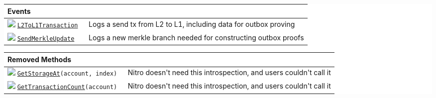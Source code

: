 [Ss5]: https://github.com/mantlenetworkio/mantle/blob/3f504c57fba8ddf0759b7a55b4108e0bf5a078b3/solgen/src/precompiles/MtSys.sol#L61
[Ss6]: https://github.com/mantlenetworkio/mantle/blob/3f504c57fba8ddf0759b7a55b4108e0bf5a078b3/solgen/src/precompiles/MtSys.sol#L69
[Ss7]: https://github.com/mantlenetworkio/mantle/blob/3f504c57fba8ddf0759b7a55b4108e0bf5a078b3/solgen/src/precompiles/MtSys.sol#L78
[Ss8]: https://github.com/mantlenetworkio/mantle/blob/3f504c57fba8ddf0759b7a55b4108e0bf5a078b3/solgen/src/precompiles/MtSys.sol#L84
[Ss9]: https://github.com/mantlenetworkio/mantle/blob/3f504c57fba8ddf0759b7a55b4108e0bf5a078b3/solgen/src/precompiles/MtSys.sol#L100
[Ss10]: https://github.com/mantlenetworkio/mantle/blob/3f504c57fba8ddf0759b7a55b4108e0bf5a078b3/solgen/src/precompiles/MtSys.sol#L111
[Ss11]: https://github.com/mantlenetworkio/mantle/blob/3f504c57fba8ddf0759b7a55b4108e0bf5a078b3/solgen/src/precompiles/MtSys.sol#L92


| Events                                               |                                                                 |
|:-----------------------------------------------------|:----------------------------------------------------------------|
| [![](e.png)][Ses0] [`L2ToL1Transaction`][Se0] &nbsp; | Logs a send tx from L2 to L1, including data for outbox proving |
| [![](e.png)][Ses1] [`SendMerkleUpdate`][Se1]         | Logs a new merkle branch needed for constructing outbox proofs  |

[Se0]: https://github.com/mantlenetworkio/mantle/blob/3f504c57fba8ddf0759b7a55b4108e0bf5a078b3/precompiles/MtSys.go#L152
[Se1]: https://github.com/mantlenetworkio/mantle/blob/3f504c57fba8ddf0759b7a55b4108e0bf5a078b3/precompiles/MtSys.go#L138

[Ses0]: https://github.com/mantlenetworkio/mantle/blob/3f504c57fba8ddf0759b7a55b4108e0bf5a078b3/solgen/src/precompiles/MtSys.sol#L124
[Ses1]: https://github.com/mantlenetworkio/mantle/blob/3f504c57fba8ddf0759b7a55b4108e0bf5a078b3/solgen/src/precompiles/MtSys.sol#L143

| Removed Methods                                                   |                                                                   |
|:------------------------------------------------------------------|:------------------------------------------------------------------|
| [![](e.png)][Srs0] [`GetStorageAt`][Sr0]`(account, index)` &nbsp; | Nitro doesn't need this introspection, and users couldn't call it |
| [![](e.png)][Srs1] [`GetTransactionCount`][Sr1]`(account)`        | Nitro doesn't need this introspection, and users couldn't call it |

[Sr0]: https://github.com/OffchainLabs/arb-os/blob/89e36db597c4857a4dac3efd7cc01b13c7845cc0/arb_os/arbsys.mini#L335
[Sr1]: https://github.com/OffchainLabs/arb-os/blob/89e36db597c4857a4dac3efd7cc01b13c7845cc0/arb_os/arbsys.mini#L315

[Srs0]: https://github.com/OffchainLabs/arb-os/blob/89e36db597c4857a4dac3efd7cc01b13c7845cc0/contracts/mtos/builtin/MtSys.sol#L51
[Srs1]: https://github.com/OffchainLabs/arb-os/blob/89e36db597c4857a4dac3efd7cc01b13c7845cc0/contracts/mtos/builtin/MtSys.sol#L42


[MtAddressTable_link]: https://github.com/mantlenetworkio/mantle/blob/master/precompiles/MtAddressTable.go
[MtAggregator_link]: https://github.com/mantlenetworkio/mantle/blob/master/precompiles/MtAddressTable.go
[MtBLS_link]: https://github.com/mantlenetworkio/mantle/blob/master/precompiles/MtBLS.go
[MtDebug_link]: https://github.com/mantlenetworkio/mantle/blob/master/precompiles/MtDebug.go
[MtFunctionTable_link]: https://github.com/mantlenetworkio/mantle/blob/master/precompiles/MtFunctionTable.go
[MtInfo_link]: https://github.com/mantlenetworkio/mantle/blob/master/precompiles/MtInfo.go
[MtGasInfo_link]: https://github.com/mantlenetworkio/mantle/blob/master/precompiles/MtGasInfo.go
[MtosTest_link]: https://github.com/mantlenetworkio/mantle/blob/master/precompiles/MtosTest.go
[MtOwner_link]: https://github.com/mantlenetworkio/mantle/blob/master/precompiles/MtOwner.go
[MtOwnerPublic_link]: https://github.com/mantlenetworkio/mantle/blob/master/precompiles/MtOwnerPublic.go
[MtRetryableTx_link]: https://github.com/mantlenetworkio/mantle/blob/master/precompiles/MtRetryableTx.go
[MtStatistics_link]: https://github.com/mantlenetworkio/mantle/blob/master/precompiles/MtStatistics.go
[MtSys_link]: https://github.com/mantlenetworkio/mantle/blob/master/precompiles/MtSys.go
[AT0]: https://github.com/mantlenetworkio/mantle/blob/3f504c57fba8ddf0759b7a55b4108e0bf5a078b3/precompiles/MtAddressTable.go#L18
[AT1]: https://github.com/mantlenetworkio/mantle/blob/3f504c57fba8ddf0759b7a55b4108e0bf5a078b3/precompiles/MtAddressTable.go#L23
[AT2]: https://github.com/mantlenetworkio/mantle/blob/3f504c57fba8ddf0759b7a55b4108e0bf5a078b3/precompiles/MtAddressTable.go#L28
[AT3]: https://github.com/mantlenetworkio/mantle/blob/3f504c57fba8ddf0759b7a55b4108e0bf5a078b3/precompiles/MtAddressTable.go#L41
[AT4]: https://github.com/mantlenetworkio/mantle/blob/3f504c57fba8ddf0759b7a55b4108e0bf5a078b3/precompiles/MtAddressTable.go#L53
[AT5]: https://github.com/mantlenetworkio/mantle/blob/3f504c57fba8ddf0759b7a55b4108e0bf5a078b3/precompiles/MtAddressTable.go#L68
[AT6]: https://github.com/mantlenetworkio/mantle/blob/3f504c57fba8ddf0759b7a55b4108e0bf5a078b3/precompiles/MtAddressTable.go#L74
[ATs0]: https://github.com/mantlenetworkio/mantle/blob/3f504c57fba8ddf0759b7a55b4108e0bf5a078b3/solgen/src/precompiles/MtAddressTable.sol#L31
[ATs1]: https://github.com/mantlenetworkio/mantle/blob/3f504c57fba8ddf0759b7a55b4108e0bf5a078b3/solgen/src/precompiles/MtAddressTable.sol#L38
[ATs2]: https://github.com/mantlenetworkio/mantle/blob/3f504c57fba8ddf0759b7a55b4108e0bf5a078b3/solgen/src/precompiles/MtAddressTable.sol#L46
[ATs3]: https://github.com/mantlenetworkio/mantle/blob/3f504c57fba8ddf0759b7a55b4108e0bf5a078b3/solgen/src/precompiles/MtAddressTable.sol#L55
[ATs4]: https://github.com/mantlenetworkio/mantle/blob/3f504c57fba8ddf0759b7a55b4108e0bf5a078b3/solgen/src/precompiles/MtAddressTable.sol#L61
[ATs5]: https://github.com/mantlenetworkio/mantle/blob/3f504c57fba8ddf0759b7a55b4108e0bf5a078b3/solgen/src/precompiles/MtAddressTable.sol#L68
[ATs6]: https://github.com/mantlenetworkio/mantle/blob/3f504c57fba8ddf0759b7a55b4108e0bf5a078b3/solgen/src/precompiles/MtAddressTable.sol#L73
[A0]: https://github.com/mantlenetworkio/mantle/blob/ba3a86afb2e7057bdc3cce54b28be4c1c0579180/precompiles/MtAggregator.go#L25
[A1]: https://github.com/mantlenetworkio/mantle/blob/ba3a86afb2e7057bdc3cce54b28be4c1c0579180/precompiles/MtAggregator.go#L42
[A2]: https://github.com/mantlenetworkio/mantle/blob/ba3a86afb2e7057bdc3cce54b28be4c1c0579180/precompiles/MtAggregator.go#L51
[A3]: https://github.com/mantlenetworkio/mantle/blob/ba3a86afb2e7057bdc3cce54b28be4c1c0579180/precompiles/MtAggregator.go#L56
[A4]: https://github.com/mantlenetworkio/mantle/blob/ba3a86afb2e7057bdc3cce54b28be4c1c0579180/precompiles/MtAggregator.go#L73
[A5]: https://github.com/mantlenetworkio/mantle/blob/ba3a86afb2e7057bdc3cce54b28be4c1c0579180/precompiles/MtAggregator.go#L79
[A6]: https://github.com/mantlenetworkio/mantle/blob/ba3a86afb2e7057bdc3cce54b28be4c1c0579180/precompiles/MtAggregator.go#L91
[A7]: https://github.com/mantlenetworkio/mantle/blob/ba3a86afb2e7057bdc3cce54b28be4c1c0579180/precompiles/MtAggregator.go#L96
[As0]: https://github.com/mantlenetworkio/mantle/blob/ba3a86afb2e7057bdc3cce54b28be4c1c0579180/solgen/src/precompiles/MtAggregator.sol#L28
[As1]: https://github.com/mantlenetworkio/mantle/blob/ba3a86afb2e7057bdc3cce54b28be4c1c0579180/solgen/src/precompiles/MtAggregator.sol#L32
[As2]: https://github.com/mantlenetworkio/mantle/blob/ba3a86afb2e7057bdc3cce54b28be4c1c0579180/solgen/src/precompiles/MtAggregator.sol#L35
[As3]: https://github.com/mantlenetworkio/mantle/blob/ba3a86afb2e7057bdc3cce54b28be4c1c0579180/solgen/src/precompiles/MtAggregator.sol#L40
[As4]: https://github.com/mantlenetworkio/mantle/blob/ba3a86afb2e7057bdc3cce54b28be4c1c0579180/solgen/src/precompiles/MtAggregator.sol#L45
[As5]: https://github.com/mantlenetworkio/mantle/blob/ba3a86afb2e7057bdc3cce54b28be4c1c0579180/solgen/src/precompiles/MtAggregator.sol#L51
[As6]: https://github.com/mantlenetworkio/mantle/blob/ba3a86afb2e7057bdc3cce54b28be4c1c0579180/solgen/src/precompiles/MtAggregator.sol#L56
[As7]: https://github.com/mantlenetworkio/mantle/blob/ba3a86afb2e7057bdc3cce54b28be4c1c0579180/solgen/src/precompiles/MtAggregator.sol#L62
[Ad0]: https://github.com/mantlenetworkio/mantle/blob/ba3a86afb2e7057bdc3cce54b28be4c1c0579180/precompiles/MtAggregator.go#L108
[Ad1]: https://github.com/mantlenetworkio/mantle/blob/ba3a86afb2e7057bdc3cce54b28be4c1c0579180/precompiles/MtAggregator.go#L114
[Ads0]: https://github.com/mantlenetworkio/mantle/blob/ba3a86afb2e7057bdc3cce54b28be4c1c0579180/solgen/src/precompiles/MtAggregator.sol#L67
[Ads1]: https://github.com/mantlenetworkio/mantle/blob/ba3a86afb2e7057bdc3cce54b28be4c1c0579180/solgen/src/precompiles/MtAggregator.sol#L75
[B0]: https://github.com/mantlenetworkio/mantle/blob/3f504c57fba8ddf0759b7a55b4108e0bf5a078b3/precompiles/MtBLS.go#L27
[B1]: https://github.com/mantlenetworkio/mantle/blob/3f504c57fba8ddf0759b7a55b4108e0bf5a078b3/precompiles/MtBLS.go#L32
[B2]: https://github.com/mantlenetworkio/mantle/blob/3f504c57fba8ddf0759b7a55b4108e0bf5a078b3/precompiles/MtBLS.go#L37
[B3]: https://github.com/mantlenetworkio/mantle/blob/3f504c57fba8ddf0759b7a55b4108e0bf5a078b3/precompiles/MtBLS.go#L46
[Bs0]: https://github.com/mantlenetworkio/mantle/blob/3f504c57fba8ddf0759b7a55b4108e0bf5a078b3/solgen/src/precompiles/MtBLS.sol#L44
[Bs1]: https://github.com/mantlenetworkio/mantle/blob/3f504c57fba8ddf0759b7a55b4108e0bf5a078b3/solgen/src/precompiles/MtBLS.sol#L52
[Bs2]: https://github.com/mantlenetworkio/mantle/blob/3f504c57fba8ddf0759b7a55b4108e0bf5a078b3/solgen/src/precompiles/MtBLS.sol#L63
[Bs3]: https://github.com/mantlenetworkio/mantle/blob/3f504c57fba8ddf0759b7a55b4108e0bf5a078b3/solgen/src/precompiles/MtBLS.sol#L66
[Bd0]: https://github.com/mantlenetworkio/mantle/blob/3f504c57fba8ddf0759b7a55b4108e0bf5a078b3/precompiles/MtBLS.go#L17
[Bd1]: https://github.com/mantlenetworkio/mantle/blob/3f504c57fba8ddf0759b7a55b4108e0bf5a078b3/precompiles/MtBLS.go#L22
[Bds0]: https://github.com/mantlenetworkio/mantle/blob/3f504c57fba8ddf0759b7a55b4108e0bf5a078b3/solgen/src/precompiles/MtBLS.sol#L25
[Bds1]: https://github.com/mantlenetworkio/mantle/blob/3f504c57fba8ddf0759b7a55b4108e0bf5a078b3/solgen/src/precompiles/MtBLS.sol#L33
[D0]: https://github.com/mantlenetworkio/mantle/blob/3f504c57fba8ddf0759b7a55b4108e0bf5a078b3/precompiles/MtDebug.go#L38
[D1]: https://github.com/mantlenetworkio/mantle/blob/3f504c57fba8ddf0759b7a55b4108e0bf5a078b3/precompiles/MtDebug.go#L19
[Ds0]: https://github.com/mantlenetworkio/mantle/blob/3f504c57fba8ddf0759b7a55b4108e0bf5a078b3/solgen/src/precompiles/MtDebug.sol#L27
[Ds1]: https://github.com/mantlenetworkio/mantle/blob/3f504c57fba8ddf0759b7a55b4108e0bf5a078b3/solgen/src/precompiles/MtDebug.sol#L30
[De0]: https://github.com/mantlenetworkio/mantle/blob/3f504c57fba8ddf0759b7a55b4108e0bf5a078b3/precompiles/MtDebug.go#L24
[De1]: https://github.com/mantlenetworkio/mantle/blob/3f504c57fba8ddf0759b7a55b4108e0bf5a078b3/precompiles/MtDebug.go#L29
[De2]: https://github.com/mantlenetworkio/mantle/blob/3f504c57fba8ddf0759b7a55b4108e0bf5a078b3/precompiles/MtDebug.go#L13
[Des1]: https://github.com/mantlenetworkio/mantle/blob/3f504c57fba8ddf0759b7a55b4108e0bf5a078b3/solgen/src/precompiles/MtDebug.sol#L34
[Des2]: https://github.com/mantlenetworkio/mantle/blob/3f504c57fba8ddf0759b7a55b4108e0bf5a078b3/solgen/src/precompiles/MtDebug.sol#L41
[FT0]: https://github.com/mantlenetworkio/mantle/blob/3f504c57fba8ddf0759b7a55b4108e0bf5a078b3/precompiles/MtFunctionTable.go#L30
[FT1]: https://github.com/mantlenetworkio/mantle/blob/3f504c57fba8ddf0759b7a55b4108e0bf5a078b3/precompiles/MtFunctionTable.go#L25
[FT2]: https://github.com/mantlenetworkio/mantle/blob/3f504c57fba8ddf0759b7a55b4108e0bf5a078b3/precompiles/MtFunctionTable.go#L20
[FTs0]: https://github.com/mantlenetworkio/mantle/blob/3f504c57fba8ddf0759b7a55b4108e0bf5a078b3/solgen/src/precompiles/MtFunctionTable.sol#L35
[FTs1]: https://github.com/mantlenetworkio/mantle/blob/3f504c57fba8ddf0759b7a55b4108e0bf5a078b3/solgen/src/precompiles/MtFunctionTable.sol#L32
[FTs2]: https://github.com/mantlenetworkio/mantle/blob/3f504c57fba8ddf0759b7a55b4108e0bf5a078b3/solgen/src/precompiles/MtFunctionTable.sol#L29
[GI0]: https://github.com/mantlenetworkio/mantle/blob/3f504c57fba8ddf0759b7a55b4108e0bf5a078b3/precompiles/MtGasInfo.go#L27
[GI1]: https://github.com/mantlenetworkio/mantle/blob/3f504c57fba8ddf0759b7a55b4108e0bf5a078b3/precompiles/MtGasInfo.go#L63
[GI2]: https://github.com/mantlenetworkio/mantle/blob/3f504c57fba8ddf0759b7a55b4108e0bf5a078b3/precompiles/MtGasInfo.go#L75
[GI3]: https://github.com/mantlenetworkio/mantle/blob/3f504c57fba8ddf0759b7a55b4108e0bf5a078b3/precompiles/MtGasInfo.go#L99
[GI4]: https://github.com/mantlenetworkio/mantle/blob/3f504c57fba8ddf0759b7a55b4108e0bf5a078b3/precompiles/MtGasInfo.go#L111
[GI5]: https://github.com/mantlenetworkio/mantle/blob/3f504c57fba8ddf0759b7a55b4108e0bf5a078b3/precompiles/MtGasInfo.go#L120
[GI6]: https://github.com/mantlenetworkio/mantle/blob/3f504c57fba8ddf0759b7a55b4108e0bf5a078b3/precompiles/MtGasInfo.go#L125
[GI7]: https://github.com/mantlenetworkio/mantle/blob/3f504c57fba8ddf0759b7a55b4108e0bf5a078b3/precompiles/MtGasInfo.go#L130
[GI8]: https://github.com/mantlenetworkio/mantle/blob/3f504c57fba8ddf0759b7a55b4108e0bf5a078b3/precompiles/MtGasInfo.go#L135
[GI9]: https://github.com/mantlenetworkio/mantle/blob/3f504c57fba8ddf0759b7a55b4108e0bf5a078b3/precompiles/MtGasInfo.go#L140
[GI10]: https://github.com/mantlenetworkio/mantle/blob/3f504c57fba8ddf0759b7a55b4108e0bf5a078b3/precompiles/MtGasInfo.go#L145
[GI11]: https://github.com/mantlenetworkio/mantle/blob/3f504c57fba8ddf0759b7a55b4108e0bf5a078b3/precompiles/MtGasInfo.go#L150
[GI12]: https://github.com/mantlenetworkio/mantle/blob/3f504c57fba8ddf0759b7a55b4108e0bf5a078b3/precompiles/MtGasInfo.go#L155
[GI13]: https://github.com/mantlenetworkio/mantle/blob/3f504c57fba8ddf0759b7a55b4108e0bf5a078b3/precompiles/MtGasInfo.go#L160
[GI14]: https://github.com/mantlenetworkio/mantle/blob/3f504c57fba8ddf0759b7a55b4108e0bf5a078b3/precompiles/MtGasInfo.go#L165
[GI15]: https://github.com/mantlenetworkio/mantle/blob/6b6de9068662883518cff13c67b885161763f52c/precompiles/MtGasInfo.go#L170
[GI16]: https://github.com/mantlenetworkio/mantle/blob/6b6de9068662883518cff13c67b885161763f52c/precompiles/MtGasInfo.go#L175
[GI17]: https://github.com/mantlenetworkio/mantle/blob/6b6de9068662883518cff13c67b885161763f52c/precompiles/MtGasInfo.go#L180
[GIs0]: https://github.com/mantlenetworkio/mantle/blob/3f504c57fba8ddf0759b7a55b4108e0bf5a078b3/solgen/src/precompiles/MtGasInfo.sol#L36
[GIs1]: https://github.com/mantlenetworkio/mantle/blob/3f504c57fba8ddf0759b7a55b4108e0bf5a078b3/solgen/src/precompiles/MtGasInfo.sol#L58
[GIs2]: https://github.com/mantlenetworkio/mantle/blob/3f504c57fba8ddf0759b7a55b4108e0bf5a078b3/solgen/src/precompiles/MtGasInfo.sol#L72
[GIs3]: https://github.com/mantlenetworkio/mantle/blob/3f504c57fba8ddf0759b7a55b4108e0bf5a078b3/solgen/src/precompiles/MtGasInfo.sol#L83
[GIs4]: https://github.com/mantlenetworkio/mantle/blob/3f504c57fba8ddf0759b7a55b4108e0bf5a078b3/solgen/src/precompiles/MtGasInfo.sol#L94
[GIs5]: https://github.com/mantlenetworkio/mantle/blob/3f504c57fba8ddf0759b7a55b4108e0bf5a078b3/solgen/src/precompiles/MtGasInfo.sol#L104
[GIs6]: https://github.com/mantlenetworkio/mantle/blob/3f504c57fba8ddf0759b7a55b4108e0bf5a078b3/solgen/src/precompiles/MtGasInfo.sol#L107
[GIs7]: https://github.com/mantlenetworkio/mantle/blob/3f504c57fba8ddf0759b7a55b4108e0bf5a078b3/solgen/src/precompiles/MtGasInfo.sol#L110
[GIs8]: https://github.com/mantlenetworkio/mantle/blob/3f504c57fba8ddf0759b7a55b4108e0bf5a078b3/solgen/src/precompiles/MtGasInfo.sol#L113
[GIs9]: https://github.com/mantlenetworkio/mantle/blob/3f504c57fba8ddf0759b7a55b4108e0bf5a078b3/solgen/src/precompiles/MtGasInfo.sol#L116
[GIs10]: https://github.com/mantlenetworkio/mantle/blob/3f504c57fba8ddf0759b7a55b4108e0bf5a078b3/solgen/src/precompiles/MtGasInfo.sol#L119
[GIs11]: https://github.com/mantlenetworkio/mantle/blob/3f504c57fba8ddf0759b7a55b4108e0bf5a078b3/solgen/src/precompiles/MtGasInfo.sol#L122
[GIs12]: https://github.com/mantlenetworkio/mantle/blob/3f504c57fba8ddf0759b7a55b4108e0bf5a078b3/solgen/src/precompiles/MtGasInfo.sol#L125
[GIs13]: https://github.com/mantlenetworkio/mantle/blob/3f504c57fba8ddf0759b7a55b4108e0bf5a078b3/solgen/src/precompiles/MtGasInfo.sol#L128
[GIs14]: https://github.com/mantlenetworkio/mantle/blob/3f504c57fba8ddf0759b7a55b4108e0bf5a078b3/solgen/src/precompiles/MtGasInfo.sol#L131
[GIs15]: https://github.com/mantlenetworkio/mantle/blob/6b6de9068662883518cff13c67b885161763f52c/contracts/src/precompiles/MtGasInfo.sol#L123
[GIs16]: https://github.com/mantlenetworkio/mantle/blob/6b6de9068662883518cff13c67b885161763f52c/contracts/src/precompiles/MtGasInfo.sol#L126
[GIs17]: https://github.com/mantlenetworkio/mantle/blob/6b6de9068662883518cff13c67b885161763f52c/contracts/src/precompiles/MtGasInfo.sol#L129
[I0]: https://github.com/mantlenetworkio/mantle/blob/3f504c57fba8ddf0759b7a55b4108e0bf5a078b3/precompiles/MtInfo.go#L18
[I1]: https://github.com/mantlenetworkio/mantle/blob/3f504c57fba8ddf0759b7a55b4108e0bf5a078b3/precompiles/MtInfo.go#L26
[Is0]: https://github.com/mantlenetworkio/mantle/blob/3f504c57fba8ddf0759b7a55b4108e0bf5a078b3/solgen/src/precompiles/MtInfo.sol#L25
[Is1]: https://github.com/mantlenetworkio/mantle/blob/3f504c57fba8ddf0759b7a55b4108e0bf5a078b3/solgen/src/precompiles/MtInfo.sol#L28
[T0]: https://github.com/mantlenetworkio/mantle/blob/3f504c57fba8ddf0759b7a55b4108e0bf5a078b3/precompiles/MtosTest.go#L17
[Ts0]: https://github.com/mantlenetworkio/mantle/blob/3f504c57fba8ddf0759b7a55b4108e0bf5a078b3/solgen/src/precompiles/MtosTest.sol#L27
[O0]: https://github.com/mantlenetworkio/mantle/blob/3f504c57fba8ddf0759b7a55b4108e0bf5a078b3/precompiles/MtOwner.go#L24
[O1]: https://github.com/mantlenetworkio/mantle/blob/3f504c57fba8ddf0759b7a55b4108e0bf5a078b3/precompiles/MtOwner.go#L29
[O2]: https://github.com/mantlenetworkio/mantle/blob/3f504c57fba8ddf0759b7a55b4108e0bf5a078b3/precompiles/MtOwner.go#L38
[O3]: https://github.com/mantlenetworkio/mantle/blob/3f504c57fba8ddf0759b7a55b4108e0bf5a078b3/precompiles/MtOwner.go#L43
[O4]: https://github.com/mantlenetworkio/mantle/blob/3f504c57fba8ddf0759b7a55b4108e0bf5a078b3/precompiles/MtOwner.go#L48
[O5]: https://github.com/mantlenetworkio/mantle/blob/3f504c57fba8ddf0759b7a55b4108e0bf5a078b3/precompiles/MtOwner.go#L53
[O6]: https://github.com/mantlenetworkio/mantle/blob/3f504c57fba8ddf0759b7a55b4108e0bf5a078b3/precompiles/MtOwner.go#L58
[O7]: https://github.com/mantlenetworkio/mantle/blob/3f504c57fba8ddf0759b7a55b4108e0bf5a078b3/precompiles/MtOwner.go#L63
[O8]: https://github.com/mantlenetworkio/mantle/blob/3f504c57fba8ddf0759b7a55b4108e0bf5a078b3/precompiles/MtOwner.go#L68
[O9]: https://github.com/mantlenetworkio/mantle/blob/3f504c57fba8ddf0759b7a55b4108e0bf5a078b3/precompiles/MtOwner.go#L73
[O10]: https://github.com/mantlenetworkio/mantle/blob/3f504c57fba8ddf0759b7a55b4108e0bf5a078b3/precompiles/MtOwner.go#L78
[O11]: https://github.com/mantlenetworkio/mantle/blob/3f504c57fba8ddf0759b7a55b4108e0bf5a078b3/precompiles/MtOwner.go#L83
[O12]: https://github.com/mantlenetworkio/mantle/blob/3f504c57fba8ddf0759b7a55b4108e0bf5a078b3/precompiles/MtOwner.go#L88
[O13]: https://github.com/mantlenetworkio/mantle/blob/3f504c57fba8ddf0759b7a55b4108e0bf5a078b3/precompiles/MtOwner.go#L93
[O14]: https://github.com/mantlenetworkio/mantle/blob/3f504c57fba8ddf0759b7a55b4108e0bf5a078b3/precompiles/MtOwner.go#L98
[O15]: https://github.com/mantlenetworkio/mantle/blob/3f504c57fba8ddf0759b7a55b4108e0bf5a078b3/precompiles/MtOwner.go#L103
[Os0]: https://github.com/mantlenetworkio/mantle/blob/3f504c57fba8ddf0759b7a55b4108e0bf5a078b3/solgen/src/precompiles/MtOwner.sol#L30
[Os1]: https://github.com/mantlenetworkio/mantle/blob/3f504c57fba8ddf0759b7a55b4108e0bf5a078b3/solgen/src/precompiles/MtOwner.sol#L33
[Os2]: https://github.com/mantlenetworkio/mantle/blob/3f504c57fba8ddf0759b7a55b4108e0bf5a078b3/solgen/src/precompiles/MtOwner.sol#L36
[Os3]: https://github.com/mantlenetworkio/mantle/blob/3f504c57fba8ddf0759b7a55b4108e0bf5a078b3/solgen/src/precompiles/MtOwner.sol#L39
[Os4]: https://github.com/mantlenetworkio/mantle/blob/3f504c57fba8ddf0759b7a55b4108e0bf5a078b3/solgen/src/precompiles/MtOwner.sol#L42
[Os5]: https://github.com/mantlenetworkio/mantle/blob/3f504c57fba8ddf0759b7a55b4108e0bf5a078b3/solgen/src/precompiles/MtOwner.sol#L45
[Os6]: https://github.com/mantlenetworkio/mantle/blob/3f504c57fba8ddf0759b7a55b4108e0bf5a078b3/solgen/src/precompiles/MtOwner.sol#L48
[Os7]: https://github.com/mantlenetworkio/mantle/blob/3f504c57fba8ddf0759b7a55b4108e0bf5a078b3/solgen/src/precompiles/MtOwner.sol#L51
[Os8]: https://github.com/mantlenetworkio/mantle/blob/3f504c57fba8ddf0759b7a55b4108e0bf5a078b3/solgen/src/precompiles/MtOwner.sol#L54
[Os9]: https://github.com/mantlenetworkio/mantle/blob/3f504c57fba8ddf0759b7a55b4108e0bf5a078b3/solgen/src/precompiles/MtOwner.sol#L57
[Os10]: https://github.com/mantlenetworkio/mantle/blob/3f504c57fba8ddf0759b7a55b4108e0bf5a078b3/solgen/src/precompiles/MtOwner.sol#L60
[Os11]: https://github.com/mantlenetworkio/mantle/blob/3f504c57fba8ddf0759b7a55b4108e0bf5a078b3/solgen/src/precompiles/MtOwner.sol#L63
[Os12]: https://github.com/mantlenetworkio/mantle/blob/3f504c57fba8ddf0759b7a55b4108e0bf5a078b3/solgen/src/precompiles/MtOwner.sol#L66
[Os13]: https://github.com/mantlenetworkio/mantle/blob/3f504c57fba8ddf0759b7a55b4108e0bf5a078b3/solgen/src/precompiles/MtOwner.sol#L69
[Os14]: https://github.com/mantlenetworkio/mantle/blob/3f504c57fba8ddf0759b7a55b4108e0bf5a078b3/solgen/src/precompiles/MtOwner.sol#L72
[Os15]: https://github.com/mantlenetworkio/mantle/blob/3f504c57fba8ddf0759b7a55b4108e0bf5a078b3/solgen/src/precompiles/MtOwner.sol#L75
[Oe0]: https://github.com/mantlenetworkio/mantle/blob/3f504c57fba8ddf0759b7a55b4108e0bf5a078b3/precompiles/wrapper.go#L105
[Oes0]: https://github.com/mantlenetworkio/mantle/blob/3f504c57fba8ddf0759b7a55b4108e0bf5a078b3/solgen/src/precompiles/MtOwner.sol#L78
[OP0]: https://github.com/mantlenetworkio/mantle/blob/3f504c57fba8ddf0759b7a55b4108e0bf5a078b3/precompiles/MtOwnerPublic.go#L24
[OP1]: https://github.com/mantlenetworkio/mantle/blob/3f504c57fba8ddf0759b7a55b4108e0bf5a078b3/precompiles/MtOwnerPublic.go#L19
[OP2]: https://github.com/mantlenetworkio/mantle/blob/3f504c57fba8ddf0759b7a55b4108e0bf5a078b3/precompiles/MtOwnerPublic.go#L29
[OPs0]: https://github.com/mantlenetworkio/mantle/blob/3f504c57fba8ddf0759b7a55b4108e0bf5a078b3/solgen/src/precompiles/MtOwnerPublic.sol#L25
[OPs1]: https://github.com/mantlenetworkio/mantle/blob/3f504c57fba8ddf0759b7a55b4108e0bf5a078b3/solgen/src/precompiles/MtOwnerPublic.sol#L28
[OPs2]: https://github.com/mantlenetworkio/mantle/blob/3f504c57fba8ddf0759b7a55b4108e0bf5a078b3/solgen/src/precompiles/MtOwnerPublic.sol#L31
[RT0]: https://github.com/mantlenetworkio/mantle/blob/3f504c57fba8ddf0759b7a55b4108e0bf5a078b3/precompiles/MtRetryableTx.go#L184
[RT1]: https://github.com/mantlenetworkio/mantle/blob/3f504c57fba8ddf0759b7a55b4108e0bf5a078b3/precompiles/MtRetryableTx.go#L171
[RT2]: https://github.com/mantlenetworkio/mantle/blob/3f504c57fba8ddf0759b7a55b4108e0bf5a078b3/precompiles/MtRetryableTx.go#L110
[RT3]: https://github.com/mantlenetworkio/mantle/blob/3f504c57fba8ddf0759b7a55b4108e0bf5a078b3/precompiles/MtRetryableTx.go#L115
[RT4]: https://github.com/mantlenetworkio/mantle/blob/3f504c57fba8ddf0759b7a55b4108e0bf5a078b3/precompiles/MtRetryableTx.go#L132
[RT5]: https://github.com/mantlenetworkio/mantle/blob/3f504c57fba8ddf0759b7a55b4108e0bf5a078b3/precompiles/MtRetryableTx.go#L36
[RTs0]: https://github.com/mantlenetworkio/mantle/blob/3f504c57fba8ddf0759b7a55b4108e0bf5a078b3/solgen/src/precompiles/MtRetryableTx.sol#L70
[RTs1]: https://github.com/mantlenetworkio/mantle/blob/3f504c57fba8ddf0759b7a55b4108e0bf5a078b3/solgen/src/precompiles/MtRetryableTx.sol#L63
[RTs2]: https://github.com/mantlenetworkio/mantle/blob/3f504c57fba8ddf0759b7a55b4108e0bf5a078b3/solgen/src/precompiles/MtRetryableTx.sol#L38
[RTs3]: https://github.com/mantlenetworkio/mantle/blob/3f504c57fba8ddf0759b7a55b4108e0bf5a078b3/solgen/src/precompiles/MtRetryableTx.sol#L45
[RTs4]: https://github.com/mantlenetworkio/mantle/blob/3f504c57fba8ddf0759b7a55b4108e0bf5a078b3/solgen/src/precompiles/MtRetryableTx.sol#L55
[RTs5]: https://github.com/mantlenetworkio/mantle/blob/3f504c57fba8ddf0759b7a55b4108e0bf5a078b3/solgen/src/precompiles/MtRetryableTx.sol#L32
[RTe0]: https://github.com/mantlenetworkio/mantle/blob/3f504c57fba8ddf0759b7a55b4108e0bf5a078b3/mtos/tx_processor.go#L143
[RTe1]: https://github.com/mantlenetworkio/mantle/blob/3f504c57fba8ddf0759b7a55b4108e0bf5a078b3/precompiles/MtRetryableTx.go#L163
[RTe2]: https://github.com/mantlenetworkio/mantle/blob/3f504c57fba8ddf0759b7a55b4108e0bf5a078b3/mtos/tx_processor.go#L186
[RTe3]: https://github.com/mantlenetworkio/mantle/blob/3f504c57fba8ddf0759b7a55b4108e0bf5a078b3/precompiles/MtRetryableTx.go#L209
[RTes0]: https://github.com/mantlenetworkio/mantle/blob/3f504c57fba8ddf0759b7a55b4108e0bf5a078b3/solgen/src/precompiles/MtRetryableTx.sol#L72
[RTes1]: https://github.com/mantlenetworkio/mantle/blob/3f504c57fba8ddf0759b7a55b4108e0bf5a078b3/solgen/src/precompiles/MtRetryableTx.sol#L73
[RTes2]: https://github.com/mantlenetworkio/mantle/blob/3f504c57fba8ddf0759b7a55b4108e0bf5a078b3/solgen/src/precompiles/MtRetryableTx.sol#L74
[RTes3]: https://github.com/mantlenetworkio/mantle/blob/3f504c57fba8ddf0759b7a55b4108e0bf5a078b3/solgen/src/precompiles/MtRetryableTx.sol#L81
[old_event_link]: https://github.com/OffchainLabs/arb-os/blob/3f504c57fba8ddf0759b7a55b4108e0bf5a078b3/arb_os/arbretryable.mini#L90
[ST0]: https://github.com/mantlenetworkio/mantle/blob/3f504c57fba8ddf0759b7a55b4108e0bf5a078b3/precompiles/MtStatistics.go#L19
[STs0]: https://github.com/mantlenetworkio/mantle/blob/3f504c57fba8ddf0759b7a55b4108e0bf5a078b3/solgen/src/precompiles/MtStatistics.sol#L32
[S0]: https://github.com/mantlenetworkio/mantle/blob/3f504c57fba8ddf0759b7a55b4108e0bf5a078b3/precompiles/MtSys.go#L30
[S1]: https://github.com/mantlenetworkio/mantle/blob/3f504c57fba8ddf0759b7a55b4108e0bf5a078b3/precompiles/MtSys.go#L35
[S2]: https://github.com/mantlenetworkio/mantle/blob/3f504c57fba8ddf0759b7a55b4108e0bf5a078b3/precompiles/MtSys.go#L50
[S3]: https://github.com/mantlenetworkio/mantle/blob/3f504c57fba8ddf0759b7a55b4108e0bf5a078b3/precompiles/MtSys.go#L55
[S4]: https://github.com/mantlenetworkio/mantle/blob/3f504c57fba8ddf0759b7a55b4108e0bf5a078b3/precompiles/MtSys.go#L61
[S5]: https://github.com/mantlenetworkio/mantle/blob/3f504c57fba8ddf0759b7a55b4108e0bf5a078b3/precompiles/MtSys.go#L66
[S6]: https://github.com/mantlenetworkio/mantle/blob/3f504c57fba8ddf0759b7a55b4108e0bf5a078b3/precompiles/MtSys.go#L71
[S7]: https://github.com/mantlenetworkio/mantle/blob/3f504c57fba8ddf0759b7a55b4108e0bf5a078b3/precompiles/MtSys.go#L76
[S8]: https://github.com/mantlenetworkio/mantle/blob/3f504c57fba8ddf0759b7a55b4108e0bf5a078b3/precompiles/MtSys.go#L82
[S9]: https://github.com/mantlenetworkio/mantle/blob/3f504c57fba8ddf0759b7a55b4108e0bf5a078b3/precompiles/MtSys.go#L98
[S10]: https://github.com/mantlenetworkio/mantle/blob/3f504c57fba8ddf0759b7a55b4108e0bf5a078b3/precompiles/MtSys.go#L171
[S11]: https://github.com/mantlenetworkio/mantle/blob/3f504c57fba8ddf0759b7a55b4108e0bf5a078b3/precompiles/MtSys.go#L187
[Ss0]: https://github.com/mantlenetworkio/mantle/blob/3f504c57fba8ddf0759b7a55b4108e0bf5a078b3/solgen/src/precompiles/MtSys.sol#L31
[Ss1]: https://github.com/mantlenetworkio/mantle/blob/3f504c57fba8ddf0759b7a55b4108e0bf5a078b3/solgen/src/precompiles/MtSys.sol#L37
[Ss2]: https://github.com/mantlenetworkio/mantle/blob/3f504c57fba8ddf0759b7a55b4108e0bf5a078b3/solgen/src/precompiles/MtSys.sol#L43
[Ss3]: https://github.com/mantlenetworkio/mantle/blob/3f504c57fba8ddf0759b7a55b4108e0bf5a078b3/solgen/src/precompiles/MtSys.sol#L49
[Ss4]: https://github.com/mantlenetworkio/mantle/blob/3f504c57fba8ddf0759b7a55b4108e0bf5a078b3/solgen/src/precompiles/MtSys.sol#L55